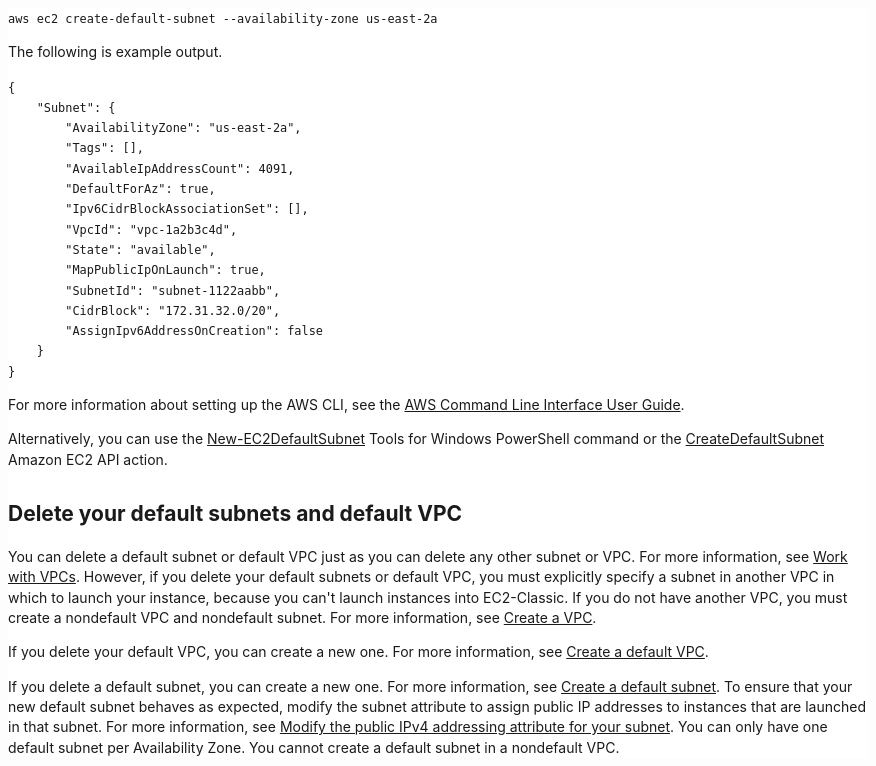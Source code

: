 ```
aws ec2 create-default-subnet --availability-zone us-east-2a
```

The following is example output\.

```
{
    "Subnet": {
        "AvailabilityZone": "us-east-2a", 
        "Tags": [], 
        "AvailableIpAddressCount": 4091, 
        "DefaultForAz": true, 
        "Ipv6CidrBlockAssociationSet": [], 
        "VpcId": "vpc-1a2b3c4d", 
        "State": "available", 
        "MapPublicIpOnLaunch": true, 
        "SubnetId": "subnet-1122aabb", 
        "CidrBlock": "172.31.32.0/20", 
        "AssignIpv6AddressOnCreation": false
    }
}
```

For more information about setting up the AWS CLI, see the [AWS Command Line Interface User Guide](https://docs.aws.amazon.com/cli/latest/userguide/)\.

Alternatively, you can use the [New\-EC2DefaultSubnet](https://docs.aws.amazon.com/powershell/latest/reference/items/New-EC2DefaultSubnet.html) Tools for Windows PowerShell command or the [CreateDefaultSubnet](https://docs.aws.amazon.com/AWSEC2/latest/APIReference/API_CreateDefaultSubnet.html) Amazon EC2 API action\.

## Delete your default subnets and default VPC<a name="deleting-default-vpc"></a>

You can delete a default subnet or default VPC just as you can delete any other subnet or VPC\. For more information, see [Work with VPCs](working-with-vpcs.md)\. However, if you delete your default subnets or default VPC, you must explicitly specify a subnet in another VPC in which to launch your instance, because you can't launch instances into EC2\-Classic\. If you do not have another VPC, you must create a nondefault VPC and nondefault subnet\. For more information, see [Create a VPC](working-with-vpcs.md#Create-VPC)\. 

If you delete your default VPC, you can create a new one\. For more information, see [Create a default VPC](#create-default-vpc)\. 

If you delete a default subnet, you can create a new one\. For more information, see [Create a default subnet](#create-default-subnet)\. To ensure that your new default subnet behaves as expected, modify the subnet attribute to assign public IP addresses to instances that are launched in that subnet\. For more information, see [Modify the public IPv4 addressing attribute for your subnet](working-with-subnets.md#subnet-public-ip)\. You can only have one default subnet per Availability Zone\. You cannot create a default subnet in a nondefault VPC\. 